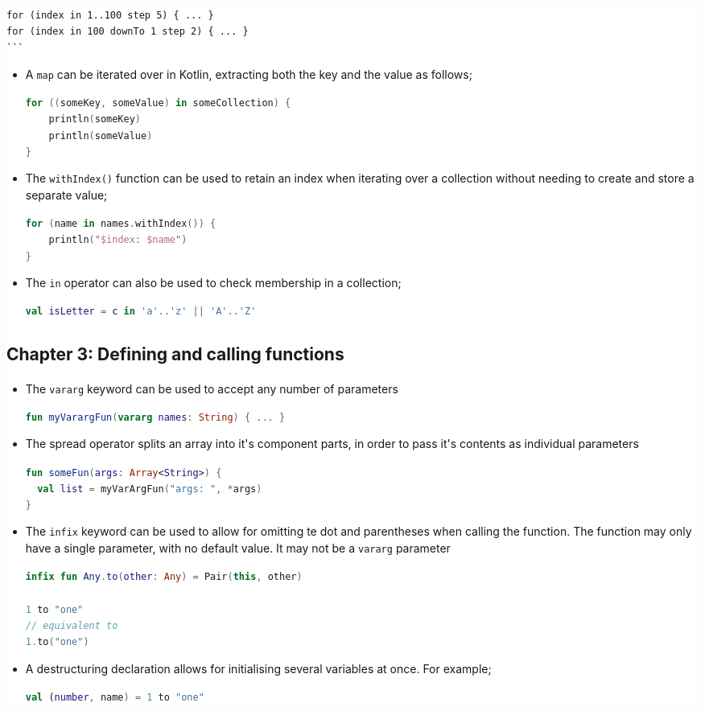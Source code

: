     for (index in 1..100 step 5) { ... }
    for (index in 100 downTo 1 step 2) { ... }
    ```
- A `map` can be iterated over in Kotlin, extracting both the key and the value as follows;
    ```kotlin
    for ((someKey, someValue) in someCollection) {
        println(someKey)
        println(someValue)
    }
    ```
- The `withIndex()` function can be used to retain an index when iterating over a collection without needing to create and store a separate value;
    ```kotlin
    for (name in names.withIndex()) {
        println("$index: $name")
    }
    ```
- The `in` operator can also be used to check membership in a collection;
    ```kotlin
    val isLetter = c in 'a'..'z' || 'A'..'Z'
    ```

## Chapter 3: Defining and calling functions

- The `vararg` keyword can be used to accept any number of parameters
    ```kotlin
    fun myVarargFun(vararg names: String) { ... }
    ```

- The spread operator splits an array into it's component parts, in order to pass it's contents as individual parameters
    ```kotlin
    fun someFun(args: Array<String>) {
      val list = myVarArgFun("args: ", *args)
    }
    ```

- The `infix` keyword can be used to allow for omitting te dot and parentheses when calling the function. The function may only have a single parameter, with no default value. It may not be a `vararg` parameter
    ```kotlin
    infix fun Any.to(other: Any) = Pair(this, other)

    1 to "one"
    // equivalent to
    1.to("one")
    ```

- A destructuring declaration allows for initialising several variables at once. For example;
    ```kotlin
    val (number, name) = 1 to "one"
    ```
